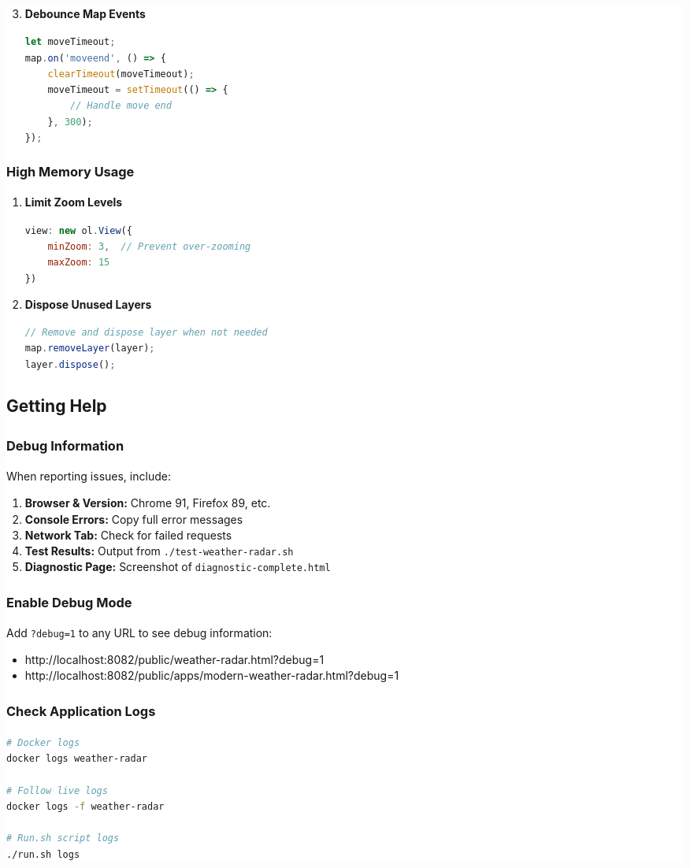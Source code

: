 3. **Debounce Map Events**
   ```javascript
   let moveTimeout;
   map.on('moveend', () => {
       clearTimeout(moveTimeout);
       moveTimeout = setTimeout(() => {
           // Handle move end
       }, 300);
   });
   ```

### High Memory Usage

1. **Limit Zoom Levels**
   ```javascript
   view: new ol.View({
       minZoom: 3,  // Prevent over-zooming
       maxZoom: 15
   })
   ```

2. **Dispose Unused Layers**
   ```javascript
   // Remove and dispose layer when not needed
   map.removeLayer(layer);
   layer.dispose();
   ```

## Getting Help

### Debug Information

When reporting issues, include:

1. **Browser & Version:** Chrome 91, Firefox 89, etc.
2. **Console Errors:** Copy full error messages
3. **Network Tab:** Check for failed requests
4. **Test Results:** Output from `./test-weather-radar.sh`
5. **Diagnostic Page:** Screenshot of `diagnostic-complete.html`

### Enable Debug Mode

Add `?debug=1` to any URL to see debug information:
- http://localhost:8082/public/weather-radar.html?debug=1
- http://localhost:8082/public/apps/modern-weather-radar.html?debug=1

### Check Application Logs

```bash
# Docker logs
docker logs weather-radar

# Follow live logs  
docker logs -f weather-radar

# Run.sh script logs
./run.sh logs
```
